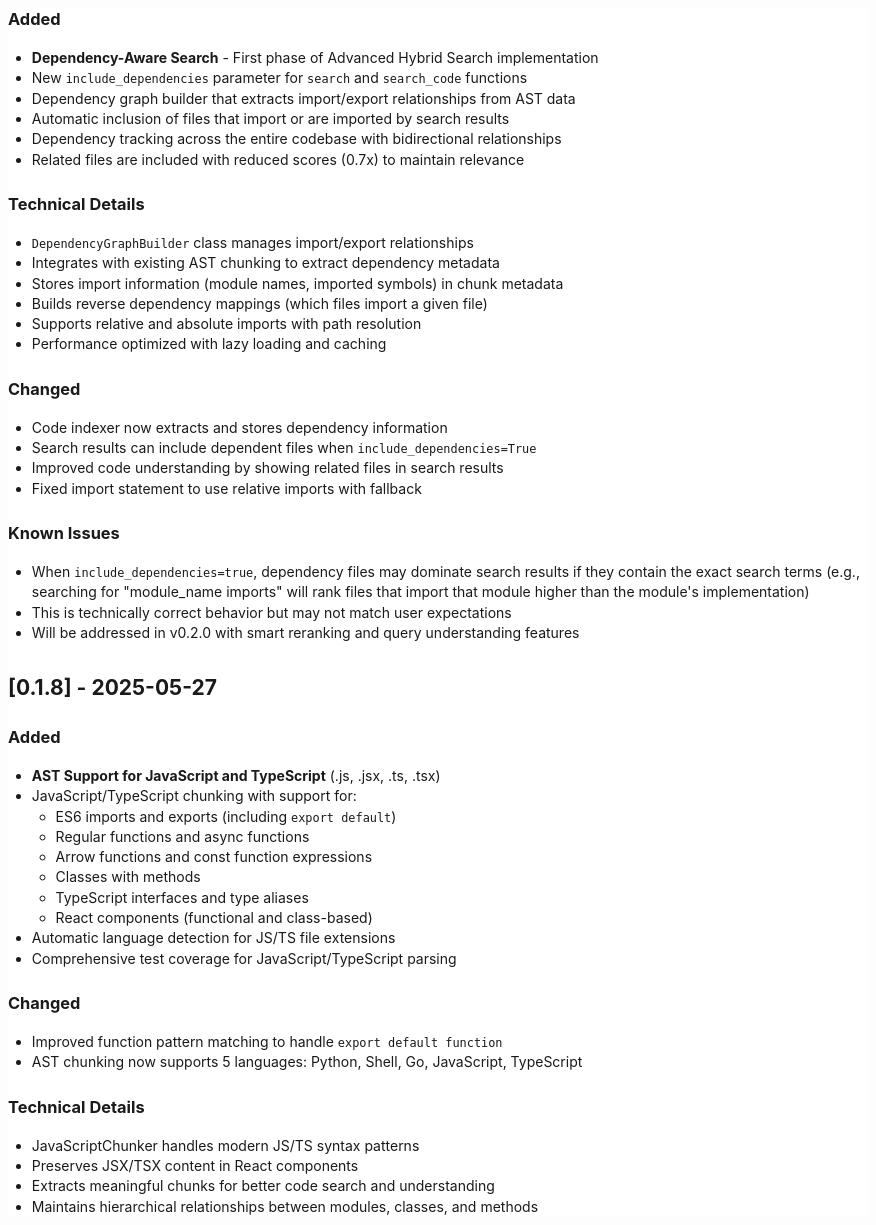 ### Added
- **Dependency-Aware Search** - First phase of Advanced Hybrid Search implementation
- New `include_dependencies` parameter for `search` and `search_code` functions
- Dependency graph builder that extracts import/export relationships from AST data
- Automatic inclusion of files that import or are imported by search results
- Dependency tracking across the entire codebase with bidirectional relationships
- Related files are included with reduced scores (0.7x) to maintain relevance

### Technical Details
- `DependencyGraphBuilder` class manages import/export relationships
- Integrates with existing AST chunking to extract dependency metadata
- Stores import information (module names, imported symbols) in chunk metadata
- Builds reverse dependency mappings (which files import a given file)
- Supports relative and absolute imports with path resolution
- Performance optimized with lazy loading and caching

### Changed
- Code indexer now extracts and stores dependency information
- Search results can include dependent files when `include_dependencies=True`
- Improved code understanding by showing related files in search results
- Fixed import statement to use relative imports with fallback

### Known Issues
- When `include_dependencies=true`, dependency files may dominate search results if they contain 
  the exact search terms (e.g., searching for "module_name imports" will rank files that import 
  that module higher than the module's implementation)
- This is technically correct behavior but may not match user expectations
- Will be addressed in v0.2.0 with smart reranking and query understanding features

## [0.1.8] - 2025-05-27

### Added
- **AST Support for JavaScript and TypeScript** (.js, .jsx, .ts, .tsx)
- JavaScript/TypeScript chunking with support for:
  - ES6 imports and exports (including `export default`)
  - Regular functions and async functions
  - Arrow functions and const function expressions
  - Classes with methods
  - TypeScript interfaces and type aliases
  - React components (functional and class-based)
- Automatic language detection for JS/TS file extensions
- Comprehensive test coverage for JavaScript/TypeScript parsing

### Changed
- Improved function pattern matching to handle `export default function`
- AST chunking now supports 5 languages: Python, Shell, Go, JavaScript, TypeScript

### Technical Details
- JavaScriptChunker handles modern JS/TS syntax patterns
- Preserves JSX/TSX content in React components
- Extracts meaningful chunks for better code search and understanding
- Maintains hierarchical relationships between modules, classes, and methods


[0.1.4]: https://github.com/ancoleman/qdrant-rag-mcp/releases/tag/v0.1.4
[0.1.3]: https://github.com/ancoleman/qdrant-rag-mcp/releases/tag/v0.1.3
[0.1.2]: https://github.com/ancoleman/qdrant-rag-mcp/releases/tag/v0.1.2
[0.1.1]: https://github.com/ancoleman/qdrant-rag-mcp/releases/tag/v0.1.1
[0.1.0]: https://github.com/ancoleman/qdrant-rag-mcp/releases/tag/v0.1.0